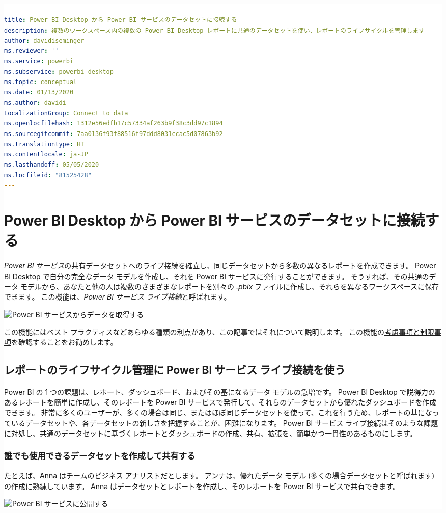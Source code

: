 ```yaml
---
title: Power BI Desktop から Power BI サービスのデータセットに接続する
description: 複数のワークスペース内の複数の Power BI Desktop レポートに共通のデータセットを使い、レポートのライフサイクルを管理します
author: davidiseminger
ms.reviewer: ''
ms.service: powerbi
ms.subservice: powerbi-desktop
ms.topic: conceptual
ms.date: 01/13/2020
ms.author: davidi
LocalizationGroup: Connect to data
ms.openlocfilehash: 1312e56edfb17c57334af263b9f38c3dd97c1894
ms.sourcegitcommit: 7aa0136f93f88516f97ddd8031ccac5d07863b92
ms.translationtype: HT
ms.contentlocale: ja-JP
ms.lasthandoff: 05/05/2020
ms.locfileid: "81525428"
---
```

# <a name="connect-to-datasets-in-the-power-bi-service-from-power-bi-desktop"></a>Power BI Desktop から Power BI サービスのデータセットに接続する

*Power BI サービス*の共有データセットへのライブ接続を確立し、同じデータセットから多数の異なるレポートを作成できます。 Power BI Desktop で自分の完全なデータ モデルを作成し、それを Power BI サービスに発行することができます。 そうすれば、その共通のデータ モデルから、あなたと他の人は複数のさまざまなレポートを別々の *.pbix* ファイルに作成し、それらを異なるワークスペースに保存できます。 この機能は、*Power BI サービス ライブ接続*と呼ばれます。

![Power BI サービスからデータを取得する](media/desktop-report-lifecycle-datasets/report-lifecycle_01.png)

この機能にはベスト プラクティスなどあらゆる種類の利点があり、この記事ではそれについて説明します。 この機能の[考慮事項と制限事項](#limitations-and-considerations)を確認することをお勧めします。

## <a name="using-a-power-bi-service-live-connection-for-report-lifecycle-management"></a>レポートのライフサイクル管理に Power BI サービス ライブ接続を使う

Power BI の 1 つの課題は、レポート、ダッシュボード、およびその基になるデータ モデルの急増です。 Power BI Desktop で説得力のあるレポートを簡単に作成し、そのレポートを Power BI サービスで[発行](desktop-upload-desktop-files.md)して、それらのデータセットから優れたダッシュボードを作成できます。 非常に多くのユーザーが、多くの場合は同じ、またはほぼ同じデータセットを使って、これを行うため、レポートの基になっているデータセットや、各データセットの新しさを把握することが、困難になります。 Power BI サービス ライブ接続はそのような課題に対処し、共通のデータセットに基づくレポートとダッシュボードの作成、共有、拡張を、簡単かつ一貫性のあるものにします。

### <a name="create-a-dataset-everyone-can-use-then-share-it"></a>誰でも使用できるデータセットを作成して共有する

たとえば、Anna はチームのビジネス アナリストだとします。 アンナは、優れたデータ モデル (多くの場合データセットと呼ばれます) の作成に熟練しています。 Anna はデータセットとレポートを作成し、そのレポートを Power BI サービスで共有できます。

![Power BI サービスに公開する](media/desktop-report-lifecycle-datasets/report-lifecycle_02a.png)
